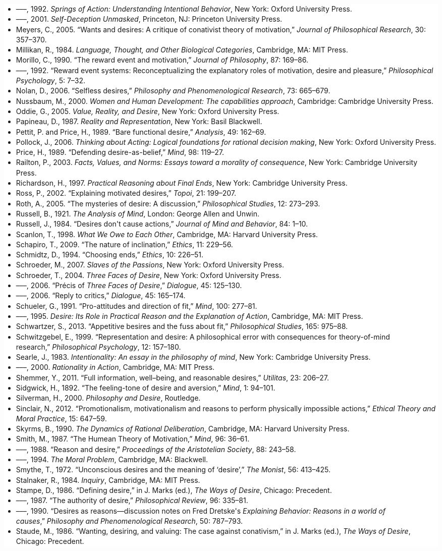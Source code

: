 * –––, 1992. *Springs of Action: Understanding Intentional Behavior*, New York: Oxford University Press.
* –––, 2001. *Self-Deception Unmasked*, Princeton, NJ: Princeton University Press.
* Meyers, C., 2005. “Wants and desires: A critique of conativist theory of motivation,” *Journal of Philosophical Research*, 30: 357–370.
* Millikan, R., 1984. *Language, Thought, and Other Biological Categories*, Cambridge, MA: MIT Press.
* Morillo, C., 1990. “The reward event and motivation,” *Journal of Philosophy*, 87: 169–86.
* –––, 1992. “Reward event systems: Reconceptualizing the explanatory roles of motivation, desire and pleasure,” *Philosophical Psychology*, 5: 7–32.
* Nolan, D., 2006. “Selfless desires,” *Philosophy and Phenomenological Research*, 73: 665–679.
* Nussbaum, M., 2000. *Women and Human Development: The capabilities approach*, Cambridge: Cambridge University Press.
* Oddie, G., 2005. *Value, Reality, and Desire*, New York: Oxford University Press.
* Papineau, D., 1987. *Reality and Representation*, New York: Basil Blackwell.
* Pettit, P. and Price, H., 1989. “Bare functional desire,” *Analysis*, 49: 162–69.
* Pollock, J., 2006. *Thinking about Acting: Logical foundations for rational decision making*, New York: Oxford University Press.
* Price, H., 1989. “Defending desire-as-belief,” *Mind*, 98: 119–27.
* Railton, P., 2003. *Facts, Values, and Norms: Essays toward a morality of consequence*, New York: Cambridge University Press.
* Richardson, H., 1997. *Practical Reasoning about Final Ends*, New York: Cambridge University Press.
* Ross, P., 2002. “Explaining motivated desires,” *Topoi*, 21: 199–207.
* Roth, A., 2005. “The mysteries of desire: A discussion,” *Philosophical Studies*, 12: 273–293.
* Russell, B., 1921. *The Analysis of Mind*, London: George Allen and Unwin.
* Russell, J., 1984. “Desires don't cause actions,” *Journal of Mind and Behavior*, 84: 1–10.
* Scanlon, T., 1998. *What We Owe to Each Other*, Cambridge, MA: Harvard University Press.
* Schapiro, T., 2009. “The nature of inclination,” *Ethics*, 11: 229–56.
* Schmidtz, D., 1994. “Choosing ends,” *Ethics*, 10: 226–51.
* Schroeder, M., 2007. *Slaves of the Passions*, New York: Oxford University Press.
* Schroeder, T., 2004. *Three Faces of Desire*, New York: Oxford University Press.
* –––, 2006. “Précis of *Three Faces of Desire*,” *Dialogue*, 45: 125–130.
* –––, 2006. “Reply to critics,” *Dialogue*, 45: 165–174.
* Schueler, G., 1991. “Pro-attitudes and direction of fit,” *Mind*, 100: 277–81.
* –––, 1995. *Desire: Its Role in Practical Reason and the Explanation of Action*, Cambridge, MA: MIT Press.
* Schwartzer, S., 2013. “Appetitive besires and the fuss about fit,” *Philosophical Studies*, 165: 975–88.
* Schwitzgebel, E., 1999. “Representation and desire: A philosophical error with consequences for theory-of-mind research,” *Philosophical Psychology*, 12: 157–180.
* Searle, J., 1983. *Intentionality: An essay in the philosophy of mind*, New York: Cambridge University Press.
* –––, 2000. *Rationality in Action*, Cambridge, MA: MIT Press.
* Shemmer, Y., 2011. “Full information, well–being, and reasonable desires,” *Utilitas*, 23: 206–27.
* Sidgwick, H., 1892. “The feeling-tone of desire and aversion,” *Mind*, 1: 94–101.
* Silverman, H., 2000. *Philosophy and Desire*, Routledge.
* Sinclair, N., 2012. “Promotionalism, motivationalism and reasons to perform physically impossible actions,” *Ethical Theory and Moral Practice*, 15: 647–59.
* Skyrms, B., 1990. *The Dynamics of Rational Deliberation*, Cambridge, MA: Harvard University Press.
* Smith, M., 1987. “The Humean Theory of Motivation,” *Mind*, 96: 36–61.
* –––, 1988. “Reason and desire,” *Proceedings of the Aristotelian Society*, 88: 243–58.
* –––, 1994. *The Moral Problem*, Cambridge, MA: Blackwell.
* Smythe, T., 1972. “Unconscious desires and the meaning of ‘desire’,” *The Monist*, 56: 413–425.
* Stalnaker, R., 1984. *Inquiry*, Cambridge, MA: MIT Press.
* Stampe, D., 1986. “Defining desire,” in J. Marks (ed.), *The Ways of Desire*, Chicago: Precedent.
* –––, 1987. “The authority of desire,” *Philosophical Review*, 96: 335–81.
* –––, 1990. “Desires as reasons—discussion notes on Fred Dretske's *Explaining Behavior: Reasons in a world of causes*,” *Philosophy and Phenomenological Research*, 50: 787–793.
* Staude, M., 1986. “Wanting, desiring, and valuing: The case against conativism,” in J. Marks (ed.), *The Ways of Desire*, Chicago: Precedent.